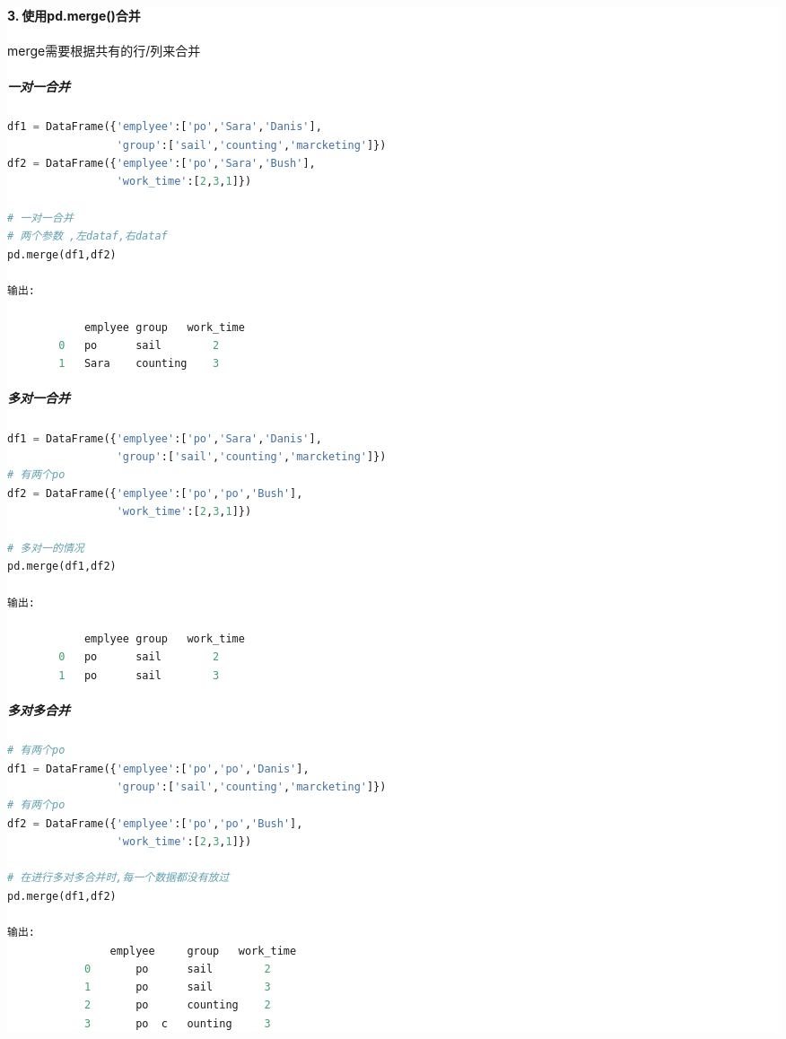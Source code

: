 #### 3. 使用pd.merge()合并

merge需要根据共有的行/列来合并

##### 一对一合并

```python
df1 = DataFrame({'emplyee':['po','Sara','Danis'],
                 'group':['sail','counting','marcketing']})
df2 = DataFrame({'emplyee':['po','Sara','Bush'],
                 'work_time':[2,3,1]})

# 一对一合并
# 两个参数 ,左dataf,右dataf
pd.merge(df1,df2)

输出:
  
        	emplyee	group	work_time
        0	po		sail		2
        1	Sara	counting	3


```

##### 多对一合并

```python
df1 = DataFrame({'emplyee':['po','Sara','Danis'],
                 'group':['sail','counting','marcketing']})
# 有两个po
df2 = DataFrame({'emplyee':['po','po','Bush'],
                 'work_time':[2,3,1]})

# 多对一的情况
pd.merge(df1,df2)

输出:
  	
        	emplyee	group	work_time
        0	po		sail		2
        1	po		sail		3
```

##### 多对多合并

```python
# 有两个po
df1 = DataFrame({'emplyee':['po','po','Danis'],
                 'group':['sail','counting','marcketing']})
# 有两个po
df2 = DataFrame({'emplyee':['po','po','Bush'],
                 'work_time':[2,3,1]})

# 在进行多对多合并时,每一个数据都没有放过
pd.merge(df1,df2)

输出:
                emplyee		group	work_time
            0		po		sail		2
            1		po		sail		3
            2		po		counting	2
            3		po	c	ounting		3
```
